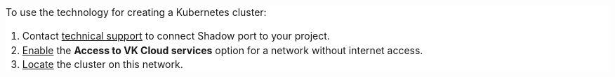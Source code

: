 To use the technology for creating a Kubernetes cluster:

1. Contact [technical support](mailto:support@mcs.mail.ru) to connect Shadow port to your project.
1. [Enable](../../service-management/net#creating_network) the **Access to VK Cloud services** option for a network without internet access.
1. [Locate](/en/kubernetes/k8s/service-management/create-cluster) the cluster on this network.
